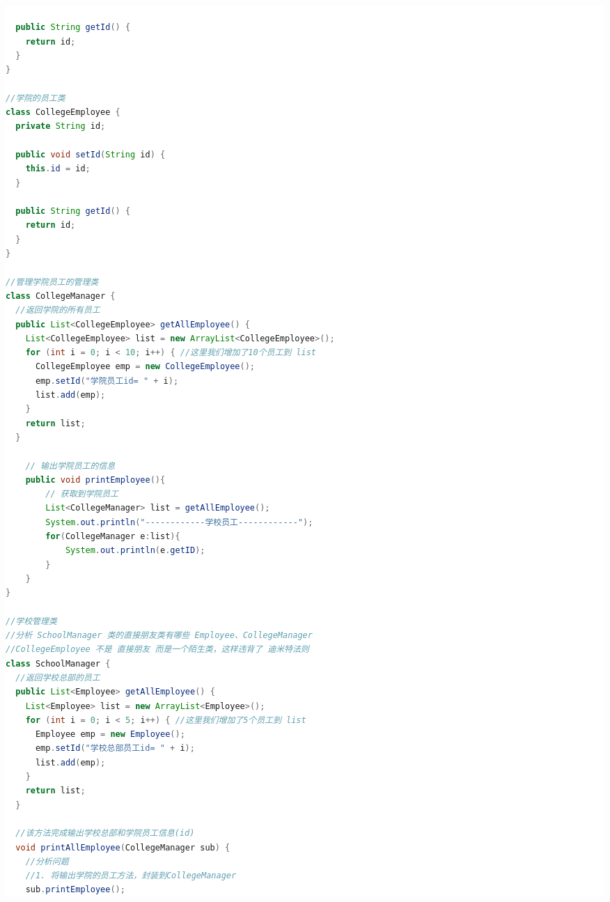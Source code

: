 ```java

  public String getId() {
    return id;
  }
}

//学院的员工类
class CollegeEmployee {
  private String id;

  public void setId(String id) {
    this.id = id;
  }

  public String getId() {
    return id;
  }
}

//管理学院员工的管理类
class CollegeManager {
  //返回学院的所有员工
  public List<CollegeEmployee> getAllEmployee() {
    List<CollegeEmployee> list = new ArrayList<CollegeEmployee>();
    for (int i = 0; i < 10; i++) { //这里我们增加了10个员工到 list
      CollegeEmployee emp = new CollegeEmployee();
      emp.setId("学院员工id= " + i);
      list.add(emp);
    }
    return list;
  }

	// 输出学院员工的信息
	public void printEmployee(){
		// 获取到学院员工
		List<CollegeManager> list = getAllEmployee();
		System.out.println("------------学校员工------------");
		for(CollegeManager e:list){
			System.out.println(e.getID);
		}
	}
}

//学校管理类
//分析 SchoolManager 类的直接朋友类有哪些 Employee、CollegeManager
//CollegeEmployee 不是 直接朋友 而是一个陌生类，这样违背了 迪米特法则
class SchoolManager {
  //返回学校总部的员工
  public List<Employee> getAllEmployee() {
    List<Employee> list = new ArrayList<Employee>();
    for (int i = 0; i < 5; i++) { //这里我们增加了5个员工到 list
      Employee emp = new Employee();
      emp.setId("学校总部员工id= " + i);
      list.add(emp);
    }
    return list;
  }

  //该方法完成输出学校总部和学院员工信息(id)
  void printAllEmployee(CollegeManager sub) {
    //分析问题
    //1. 将输出学院的员工方法，封装到CollegeManager
    sub.printEmployee();
```